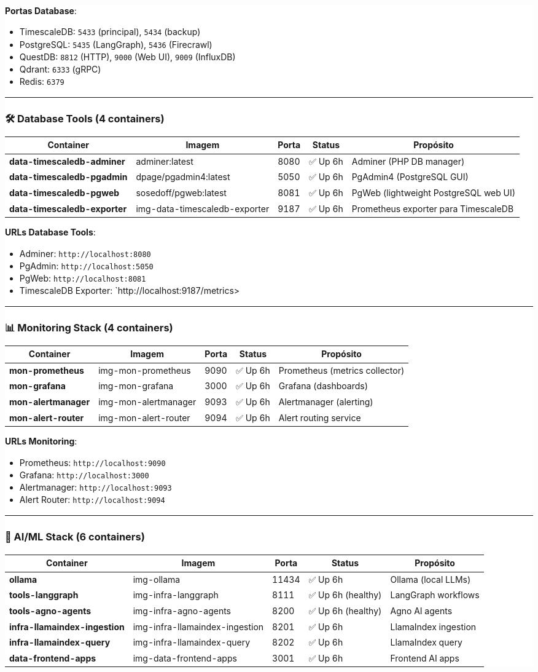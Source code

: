 **Portas Database**:

- TimescaleDB: `5433` (principal), `5434` (backup)
- PostgreSQL: `5435` (LangGraph), `5436` (Firecrawl)
- QuestDB: `8812` (HTTP), `9000` (Web UI), `9009` (InfluxDB)
- Qdrant: `6333` (gRPC)
- Redis: `6379`

---

### 🛠️ Database Tools (4 containers)

| Container | Imagem | Porta | Status | Propósito |
|-----------|---------|-------|--------|-----------|
| **data-timescaledb-adminer** | adminer:latest | 8080 | ✅ Up 6h | Adminer (PHP DB manager) |
| **data-timescaledb-pgadmin** | dpage/pgadmin4:latest | 5050 | ✅ Up 6h | PgAdmin4 (PostgreSQL GUI) |
| **data-timescaledb-pgweb** | sosedoff/pgweb:latest | 8081 | ✅ Up 6h | PgWeb (lightweight PostgreSQL web UI) |
| **data-timescaledb-exporter** | img-data-timescaledb-exporter | 9187 | ✅ Up 6h | Prometheus exporter para TimescaleDB |

**URLs Database Tools**:

- Adminer: `http://localhost:8080`
- PgAdmin: `http://localhost:5050`
- PgWeb: `http://localhost:8081`
- TimescaleDB Exporter: `http://localhost:9187/metrics>

---

### 📊 Monitoring Stack (4 containers)

| Container | Imagem | Porta | Status | Propósito |
|-----------|---------|-------|--------|-----------|
| **mon-prometheus** | img-mon-prometheus | 9090 | ✅ Up 6h | Prometheus (metrics collector) |
| **mon-grafana** | img-mon-grafana | 3000 | ✅ Up 6h | Grafana (dashboards) |
| **mon-alertmanager** | img-mon-alertmanager | 9093 | ✅ Up 6h | Alertmanager (alerting) |
| **mon-alert-router** | img-mon-alert-router | 9094 | ✅ Up 6h | Alert routing service |

**URLs Monitoring**:

- Prometheus: `http://localhost:9090`
- Grafana: `http://localhost:3000`
- Alertmanager: `http://localhost:9093`
- Alert Router: `http://localhost:9094`

---

### 🤖 AI/ML Stack (6 containers)

| Container | Imagem | Porta | Status | Propósito |
|-----------|---------|-------|--------|-----------|
| **ollama** | img-ollama | 11434 | ✅ Up 6h | Ollama (local LLMs) |
| **tools-langgraph** | img-infra-langgraph | 8111 | ✅ Up 6h (healthy) | LangGraph workflows |
| **tools-agno-agents** | img-infra-agno-agents | 8200 | ✅ Up 6h (healthy) | Agno AI agents |
| **infra-llamaindex-ingestion** | img-infra-llamaindex-ingestion | 8201 | ✅ Up 6h | LlamaIndex ingestion |
| **infra-llamaindex-query** | img-infra-llamaindex-query | 8202 | ✅ Up 6h | LlamaIndex query |
| **data-frontend-apps** | img-data-frontend-apps | 3001 | ✅ Up 6h | Frontend AI apps |
